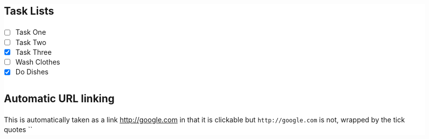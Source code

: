 

## Task Lists
- [ ] Task One
- [ ] Task Two
- [x] Task Three
- [ ] Wash Clothes
- [x] Do Dishes

## Automatic URL linking
This is automatically taken as a link http://google.com
in that it is clickable but `http://google.com` is not, wrapped by the tick quotes \`\`


[indexFile]: (./index.html)
[^index]: ./index.html